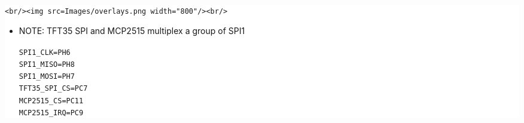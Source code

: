     <br/><img src=Images/overlays.png width="800"/><br/>
* NOTE: TFT35 SPI and MCP2515 multiplex a group of SPI1
    ```
    SPI1_CLK=PH6
    SPI1_MISO=PH8
    SPI1_MOSI=PH7
    TFT35_SPI_CS=PC7
    MCP2515_CS=PC11
    MCP2515_IRQ=PC9
    ```
